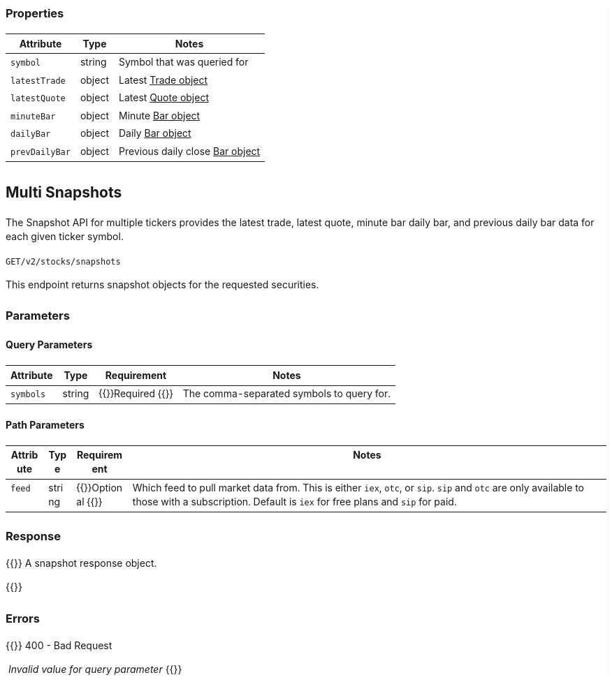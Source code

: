 ### Properties

| Attribute      | Type   | Notes                                   |
| -------------- | ------ | --------------------------------------- |
| `symbol`       | string | Symbol that was queried for             |
| `latestTrade`  | object | Latest [Trade object](#trade)           |
| `latestQuote`  | object | Latest [Quote object](#quote)           |
| `minuteBar`    | object | Minute [Bar object](#bar)               |
| `dailyBar`     | object | Daily [Bar object](#bar)                |
| `prevDailyBar` | object | Previous daily close [Bar object](#bar) |

## **Multi Snapshots**

The Snapshot API for multiple tickers provides the latest trade, latest quote, minute bar daily bar, and previous daily bar data for each given ticker symbol.

`GET/v2/stocks/snapshots`

This endpoint returns snapshot objects for the requested securities.

### Parameters

#### Query Parameters

| Attribute | Type   | Requirement                           | Notes                                     |
| --------- | ------ | ------------------------------------- | ----------------------------------------- |
| `symbols` | string | {{<hint danger>}}Required {{</hint>}} | The comma-separated symbols to query for. |

#### Path Parameters

| Attribute | Type   | Requirement                         | Notes                                                                                                                                                                                            |
| --------- | ------ | ----------------------------------- | ------------------------------------------------------------------------------------------------------------------------------------------------------------------------------------------------ |
| `feed`    | string | {{<hint info>}}Optional {{</hint>}} | Which feed to pull market data from. This is either `iex`, `otc`, or `sip`. `sip` and `otc` are only available to those with a subscription. Default is `iex` for free plans and `sip` for paid. |

### Response

{{<hint good>}}
A snapshot response object.

{{</hint>}}

### Errors

{{<hint warning>}}
400 - Bad Request

​ _Invalid value for query parameter_
{{</hint>}}

